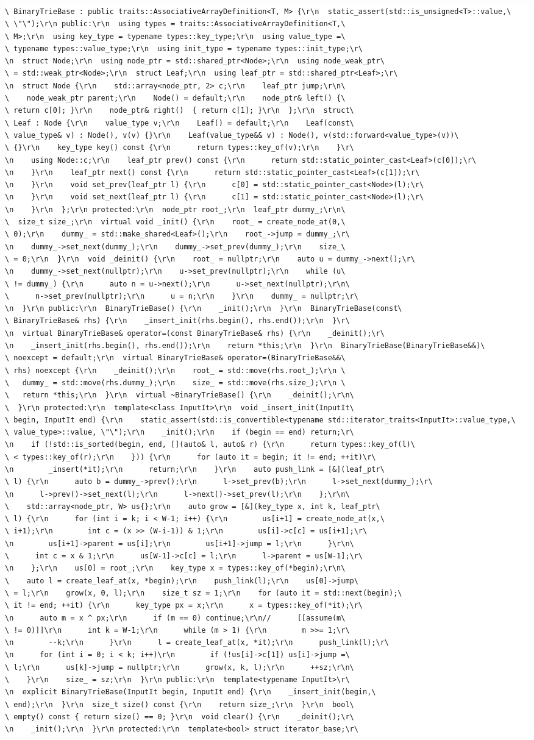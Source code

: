     \ BinaryTrieBase : public traits::AssociativeArrayDefinition<T, M> {\r\n  static_assert(std::is_unsigned<T>::value,\
    \ \"\");\r\n public:\r\n  using types = traits::AssociativeArrayDefinition<T,\
    \ M>;\r\n  using key_type = typename types::key_type;\r\n  using value_type =\
    \ typename types::value_type;\r\n  using init_type = typename types::init_type;\r\
    \n  struct Node;\r\n  using node_ptr = std::shared_ptr<Node>;\r\n  using node_weak_ptr\
    \ = std::weak_ptr<Node>;\r\n  struct Leaf;\r\n  using leaf_ptr = std::shared_ptr<Leaf>;\r\
    \n  struct Node {\r\n    std::array<node_ptr, 2> c;\r\n    leaf_ptr jump;\r\n\
    \    node_weak_ptr parent;\r\n    Node() = default;\r\n    node_ptr& left() {\
    \ return c[0]; }\r\n    node_ptr& right()  { return c[1]; }\r\n  };\r\n  struct\
    \ Leaf : Node {\r\n    value_type v;\r\n    Leaf() = default;\r\n    Leaf(const\
    \ value_type& v) : Node(), v(v) {}\r\n    Leaf(value_type&& v) : Node(), v(std::forward<value_type>(v))\
    \ {}\r\n    key_type key() const {\r\n      return types::key_of(v);\r\n    }\r\
    \n    using Node::c;\r\n    leaf_ptr prev() const {\r\n      return std::static_pointer_cast<Leaf>(c[0]);\r\
    \n    }\r\n    leaf_ptr next() const {\r\n      return std::static_pointer_cast<Leaf>(c[1]);\r\
    \n    }\r\n    void set_prev(leaf_ptr l) {\r\n      c[0] = std::static_pointer_cast<Node>(l);\r\
    \n    }\r\n    void set_next(leaf_ptr l) {\r\n      c[1] = std::static_pointer_cast<Node>(l);\r\
    \n    }\r\n  };\r\n protected:\r\n  node_ptr root_;\r\n  leaf_ptr dummy_;\r\n\
    \  size_t size_;\r\n  virtual void _init() {\r\n    root_ = create_node_at(0,\
    \ 0);\r\n    dummy_ = std::make_shared<Leaf>();\r\n    root_->jump = dummy_;\r\
    \n    dummy_->set_next(dummy_);\r\n    dummy_->set_prev(dummy_);\r\n    size_\
    \ = 0;\r\n  }\r\n  void _deinit() {\r\n    root_ = nullptr;\r\n    auto u = dummy_->next();\r\
    \n    dummy_->set_next(nullptr);\r\n    u->set_prev(nullptr);\r\n    while (u\
    \ != dummy_) {\r\n      auto n = u->next();\r\n      u->set_next(nullptr);\r\n\
    \      n->set_prev(nullptr);\r\n      u = n;\r\n    }\r\n    dummy_ = nullptr;\r\
    \n  }\r\n public:\r\n  BinaryTrieBase() {\r\n    _init();\r\n  }\r\n  BinaryTrieBase(const\
    \ BinaryTrieBase& rhs) {\r\n    _insert_init(rhs.begin(), rhs.end());\r\n  }\r\
    \n  virtual BinaryTrieBase& operator=(const BinaryTrieBase& rhs) {\r\n    _deinit();\r\
    \n    _insert_init(rhs.begin(), rhs.end());\r\n    return *this;\r\n  }\r\n  BinaryTrieBase(BinaryTrieBase&&)\
    \ noexcept = default;\r\n  virtual BinaryTrieBase& operator=(BinaryTrieBase&&\
    \ rhs) noexcept {\r\n    _deinit();\r\n    root_ = std::move(rhs.root_);\r\n \
    \   dummy_ = std::move(rhs.dummy_);\r\n    size_ = std::move(rhs.size_);\r\n \
    \   return *this;\r\n  }\r\n  virtual ~BinaryTrieBase() {\r\n    _deinit();\r\n\
    \  }\r\n protected:\r\n  template<class InputIt>\r\n  void _insert_init(InputIt\
    \ begin, InputIt end) {\r\n    static_assert(std::is_convertible<typename std::iterator_traits<InputIt>::value_type,\
    \ value_type>::value, \"\");\r\n    _init();\r\n    if (begin == end) return;\r\
    \n    if (!std::is_sorted(begin, end, [](auto& l, auto& r) {\r\n      return types::key_of(l)\
    \ < types::key_of(r);\r\n    })) {\r\n      for (auto it = begin; it != end; ++it)\r\
    \n        _insert(*it);\r\n      return;\r\n    }\r\n    auto push_link = [&](leaf_ptr\
    \ l) {\r\n      auto b = dummy_->prev();\r\n      l->set_prev(b);\r\n      l->set_next(dummy_);\r\
    \n      l->prev()->set_next(l);\r\n      l->next()->set_prev(l);\r\n    };\r\n\
    \    std::array<node_ptr, W> us{};\r\n    auto grow = [&](key_type x, int k, leaf_ptr\
    \ l) {\r\n      for (int i = k; i < W-1; i++) {\r\n        us[i+1] = create_node_at(x,\
    \ i+1);\r\n        int c = (x >> (W-i-1)) & 1;\r\n        us[i]->c[c] = us[i+1];\r\
    \n        us[i+1]->parent = us[i];\r\n        us[i+1]->jump = l;\r\n      }\r\n\
    \      int c = x & 1;\r\n      us[W-1]->c[c] = l;\r\n      l->parent = us[W-1];\r\
    \n    };\r\n    us[0] = root_;\r\n    key_type x = types::key_of(*begin);\r\n\
    \    auto l = create_leaf_at(x, *begin);\r\n    push_link(l);\r\n    us[0]->jump\
    \ = l;\r\n    grow(x, 0, l);\r\n    size_t sz = 1;\r\n    for (auto it = std::next(begin);\
    \ it != end; ++it) {\r\n      key_type px = x;\r\n      x = types::key_of(*it);\r\
    \n      auto m = x ^ px;\r\n      if (m == 0) continue;\r\n//      [[assume(m\
    \ != 0)]]\r\n      int k = W-1;\r\n      while (m > 1) {\r\n        m >>= 1;\r\
    \n        --k;\r\n      }\r\n      l = create_leaf_at(x, *it);\r\n      push_link(l);\r\
    \n      for (int i = 0; i < k; i++)\r\n        if (!us[i]->c[1]) us[i]->jump =\
    \ l;\r\n      us[k]->jump = nullptr;\r\n      grow(x, k, l);\r\n      ++sz;\r\n\
    \    }\r\n    size_ = sz;\r\n  }\r\n public:\r\n  template<typename InputIt>\r\
    \n  explicit BinaryTrieBase(InputIt begin, InputIt end) {\r\n    _insert_init(begin,\
    \ end);\r\n  }\r\n  size_t size() const {\r\n    return size_;\r\n  }\r\n  bool\
    \ empty() const { return size() == 0; }\r\n  void clear() {\r\n    _deinit();\r\
    \n    _init();\r\n  }\r\n protected:\r\n  template<bool> struct iterator_base;\r\